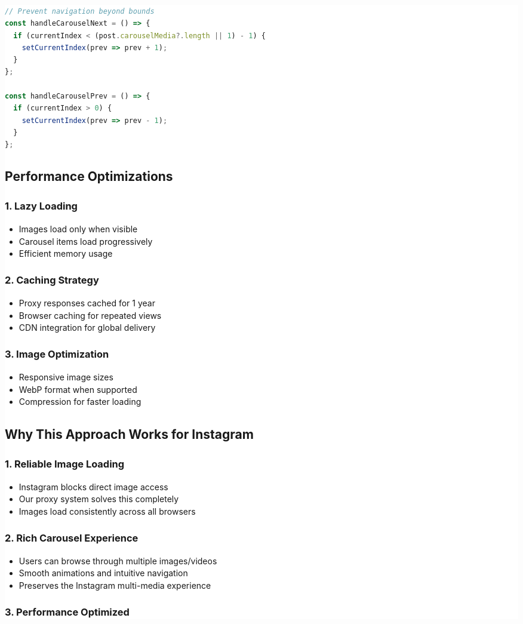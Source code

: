 ```typescript
// Prevent navigation beyond bounds
const handleCarouselNext = () => {
  if (currentIndex < (post.carouselMedia?.length || 1) - 1) {
    setCurrentIndex(prev => prev + 1);
  }
};

const handleCarouselPrev = () => {
  if (currentIndex > 0) {
    setCurrentIndex(prev => prev - 1);
  }
};
```

## Performance Optimizations

### 1. Lazy Loading

- Images load only when visible
- Carousel items load progressively
- Efficient memory usage

### 2. Caching Strategy

- Proxy responses cached for 1 year
- Browser caching for repeated views
- CDN integration for global delivery

### 3. Image Optimization

- Responsive image sizes
- WebP format when supported
- Compression for faster loading

## Why This Approach Works for Instagram

### 1. Reliable Image Loading

- Instagram blocks direct image access
- Our proxy system solves this completely
- Images load consistently across all browsers

### 2. Rich Carousel Experience

- Users can browse through multiple images/videos
- Smooth animations and intuitive navigation
- Preserves the Instagram multi-media experience

### 3. Performance Optimized

